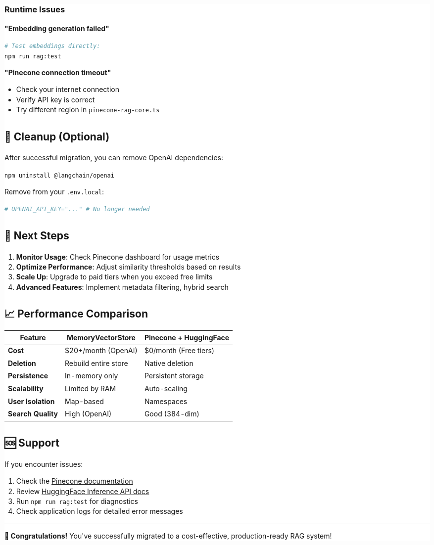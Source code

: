### Runtime Issues

**"Embedding generation failed"**
```bash
# Test embeddings directly:
npm run rag:test
```

**"Pinecone connection timeout"**
- Check your internet connection
- Verify API key is correct
- Try different region in `pinecone-rag-core.ts`

## 🧹 **Cleanup (Optional)**

After successful migration, you can remove OpenAI dependencies:

```bash
npm uninstall @langchain/openai
```

Remove from your `.env.local`:
```bash
# OPENAI_API_KEY="..." # No longer needed
```

## 🚀 **Next Steps**

1. **Monitor Usage**: Check Pinecone dashboard for usage metrics
2. **Optimize Performance**: Adjust similarity thresholds based on results  
3. **Scale Up**: Upgrade to paid tiers when you exceed free limits
4. **Advanced Features**: Implement metadata filtering, hybrid search

## 📈 **Performance Comparison**

| Feature | MemoryVectorStore | Pinecone + HuggingFace |
|---------|-------------------|------------------------|
| **Cost** | $20+/month (OpenAI) | $0/month (Free tiers) |
| **Deletion** | Rebuild entire store | Native deletion |
| **Persistence** | In-memory only | Persistent storage |
| **Scalability** | Limited by RAM | Auto-scaling |
| **User Isolation** | Map-based | Namespaces |
| **Search Quality** | High (OpenAI) | Good (384-dim) |

## 🆘 **Support**

If you encounter issues:

1. Check the [Pinecone documentation](https://docs.pinecone.io/guides/get-started/overview)
2. Review [HuggingFace Inference API docs](https://huggingface.co/docs/api-inference/index)
3. Run `npm run rag:test` for diagnostics
4. Check application logs for detailed error messages

---

**🎉 Congratulations!** You've successfully migrated to a cost-effective, production-ready RAG system!
